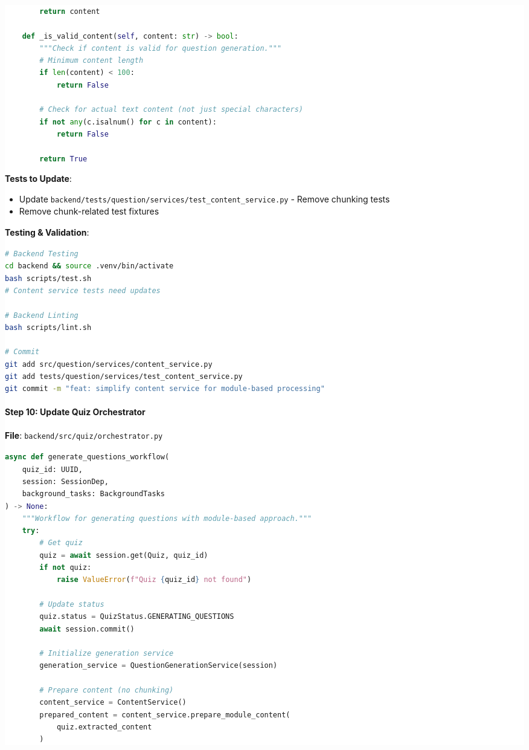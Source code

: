 ```python
        return content

    def _is_valid_content(self, content: str) -> bool:
        """Check if content is valid for question generation."""
        # Minimum content length
        if len(content) < 100:
            return False

        # Check for actual text content (not just special characters)
        if not any(c.isalnum() for c in content):
            return False

        return True
```

**Tests to Update**:

- Update `backend/tests/question/services/test_content_service.py` - Remove chunking tests
- Remove chunk-related test fixtures

**Testing & Validation**:

```bash
# Backend Testing
cd backend && source .venv/bin/activate
bash scripts/test.sh
# Content service tests need updates

# Backend Linting
bash scripts/lint.sh

# Commit
git add src/question/services/content_service.py
git add tests/question/services/test_content_service.py
git commit -m "feat: simplify content service for module-based processing"
```

#### Step 10: Update Quiz Orchestrator

**File**: `backend/src/quiz/orchestrator.py`

```python
async def generate_questions_workflow(
    quiz_id: UUID,
    session: SessionDep,
    background_tasks: BackgroundTasks
) -> None:
    """Workflow for generating questions with module-based approach."""
    try:
        # Get quiz
        quiz = await session.get(Quiz, quiz_id)
        if not quiz:
            raise ValueError(f"Quiz {quiz_id} not found")

        # Update status
        quiz.status = QuizStatus.GENERATING_QUESTIONS
        await session.commit()

        # Initialize generation service
        generation_service = QuestionGenerationService(session)

        # Prepare content (no chunking)
        content_service = ContentService()
        prepared_content = content_service.prepare_module_content(
            quiz.extracted_content
        )
```
